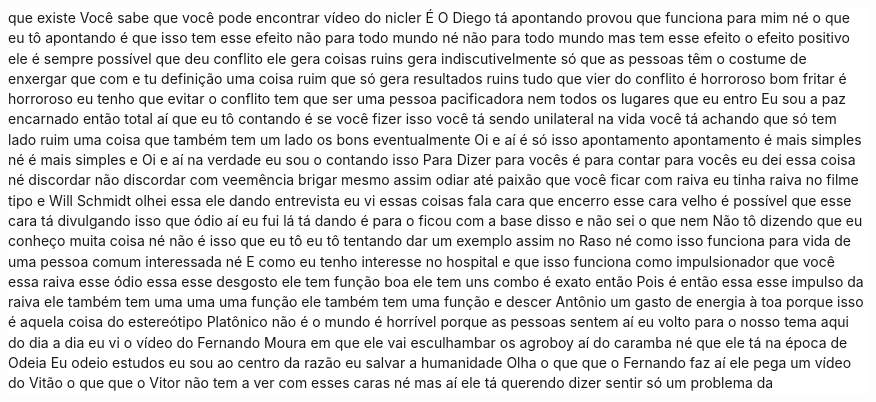 que existe Você sabe que você pode
encontrar vídeo do nicler
É O Diego tá apontando provou que
funciona para mim né o que eu tô
apontando é que isso tem esse efeito não
para todo mundo né não para todo mundo
mas tem esse efeito o efeito positivo
ele é sempre possível que deu conflito
ele gera coisas ruins gera
indiscutivelmente só que as pessoas têm
o costume de enxergar que com e tu
definição uma coisa ruim que só gera
resultados ruins tudo que vier do
conflito é horroroso bom fritar é
horroroso eu tenho que evitar o conflito
tem que ser uma pessoa
pacificadora nem todos os lugares que eu
entro Eu sou a paz encarnado então total
aí que eu tô contando é se você fizer
isso você tá sendo unilateral na vida
você tá achando que só tem lado ruim uma
coisa que também tem um lado os bons
eventualmente
Oi e aí é só isso apontamento
apontamento é mais simples né é mais
simples e
Oi e aí na verdade eu sou o contando
isso Para Dizer para vocês é para contar
para vocês eu dei essa coisa né
discordar não discordar com veemência
brigar mesmo assim odiar até paixão que
você ficar com raiva eu tinha raiva no
filme tipo e Will Schmidt olhei essa ele
dando entrevista eu vi essas coisas fala
cara que encerro esse cara velho é
possível que esse cara tá divulgando
isso que ódio aí eu fui lá tá dando é
para o ficou com a base disso e não sei
o que nem Não tô dizendo que eu conheço
muita coisa né não é isso que eu tô eu
tô tentando dar um exemplo assim no Raso
né como isso funciona para vida de uma
pessoa comum interessada né E como eu
tenho interesse no hospital e que isso
funciona como impulsionador que você
essa raiva esse ódio essa esse desgosto
ele tem função boa ele tem uns combo é
exato então Pois é então essa esse
impulso da raiva ele também tem uma uma
uma função ele também tem uma função e
descer Antônio um gasto de energia à toa
porque isso é aquela coisa do
estereótipo Platônico não é o mundo é
horrível porque as pessoas sentem aí eu
volto para o nosso tema aqui do dia a
dia eu vi o vídeo do Fernando Moura em
que ele vai esculhambar os agroboy aí do
caramba né que ele tá na época de Odeia
Eu odeio estudos eu sou ao centro da
razão eu salvar a humanidade Olha o que
que o Fernando faz aí ele pega um vídeo
do Vitão o que que o Vitor não tem a ver
com esses caras né mas aí ele tá
querendo dizer sentir só um problema da